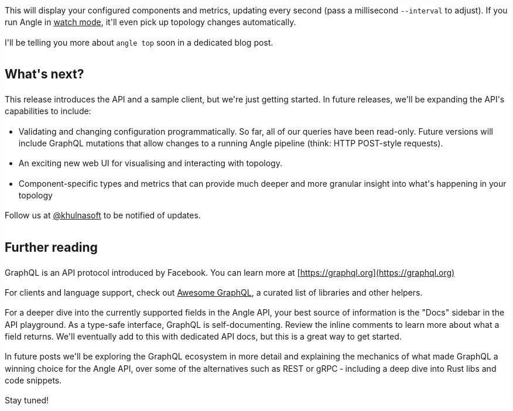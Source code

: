 This will display your configured components and metrics, updating every second
(pass a millisecond `--interval` to adjust). If you run Angle in [watch
mode](https://angle.khulnasoft.com/docs/reference/cli/#angle_watch_config), it'll even
pick up topology changes automatically.

I'll be telling you more about `angle top` soon in a dedicated blog post.

## What's next?

This release introduces the API and a sample client, but we're just getting
started. In future releases, we'll be expanding the API's capabilities to
include:

- Validating and changing configuration programmatically. So far, all of our
  queries have been read-only. Future versions will include GraphQL mutations
  that allow changes to a running Angle pipeline (think: HTTP POST-style
  requests).

- An exciting new web UI for visualising and interacting with topology.

- Component-specific types and metrics that can provide much deeper and more
  granular insight into what's happening in your topology

Follow us at [@khulnasoft](https://twitter.com/khulnasoft) to be notified of
updates.

## Further reading

GraphQL is an API protocol introduced by Facebook. You can learn more at
[https://graphql.org](https://graphql.org)

For clients and language support, check out [Awesome
GraphQL](https://github.com/chentsulin/awesome-graphql), a curated list of
libraries and other helpers.

For a deeper dive into the currently supported fields in the Angle API, your
best source of information is the "Docs" sidebar in the API playground. As a
type-safe interface, GraphQL is self-documenting. Review the inline comments to
learn more about what a field returns. We'll eventually add to this with
dedicated API docs, but this is a great way to get started.

In future posts we'll be exploring the GraphQL ecosystem in more detail and
explaining the mechanics of what made GraphQL a winning choice for the Angle
API, over some of the alternatives such as REST or gRPC &dash; including a deep
dive into Rust libs and code snippets.

Stay tuned!
